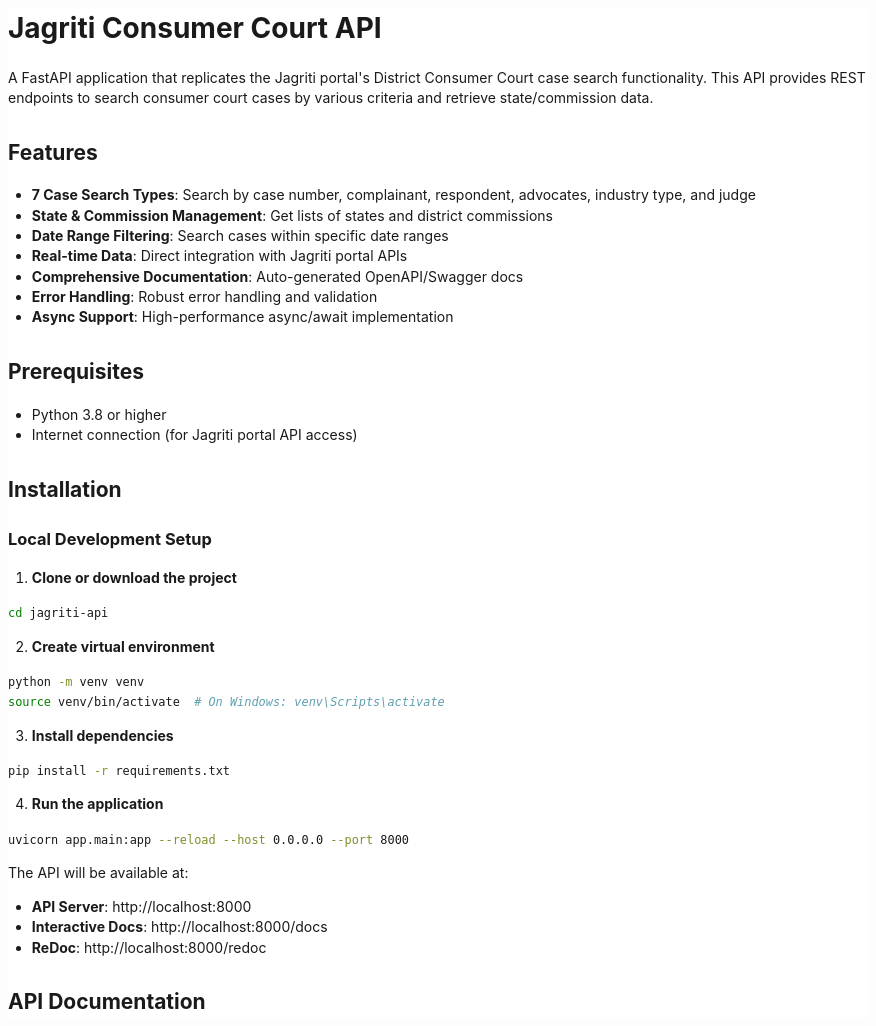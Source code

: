 # Jagriti Consumer Court API

A FastAPI application that replicates the Jagriti portal's District Consumer Court case search functionality. This API provides REST endpoints to search consumer court cases by various criteria and retrieve state/commission data.

## Features

- **7 Case Search Types**: Search by case number, complainant, respondent, advocates, industry type, and judge
- **State & Commission Management**: Get lists of states and district commissions
- **Date Range Filtering**: Search cases within specific date ranges
- **Real-time Data**: Direct integration with Jagriti portal APIs
- **Comprehensive Documentation**: Auto-generated OpenAPI/Swagger docs
- **Error Handling**: Robust error handling and validation
- **Async Support**: High-performance async/await implementation

## Prerequisites

- Python 3.8 or higher
- Internet connection (for Jagriti portal API access)

## Installation

### Local Development Setup

1. **Clone or download the project**
```bash
cd jagriti-api
```

2. **Create virtual environment**
```bash
python -m venv venv
source venv/bin/activate  # On Windows: venv\Scripts\activate
```

3. **Install dependencies**
```bash
pip install -r requirements.txt
```

4. **Run the application**
```bash
uvicorn app.main:app --reload --host 0.0.0.0 --port 8000
```

The API will be available at:
- **API Server**: http://localhost:8000
- **Interactive Docs**: http://localhost:8000/docs
- **ReDoc**: http://localhost:8000/redoc

## API Documentation
